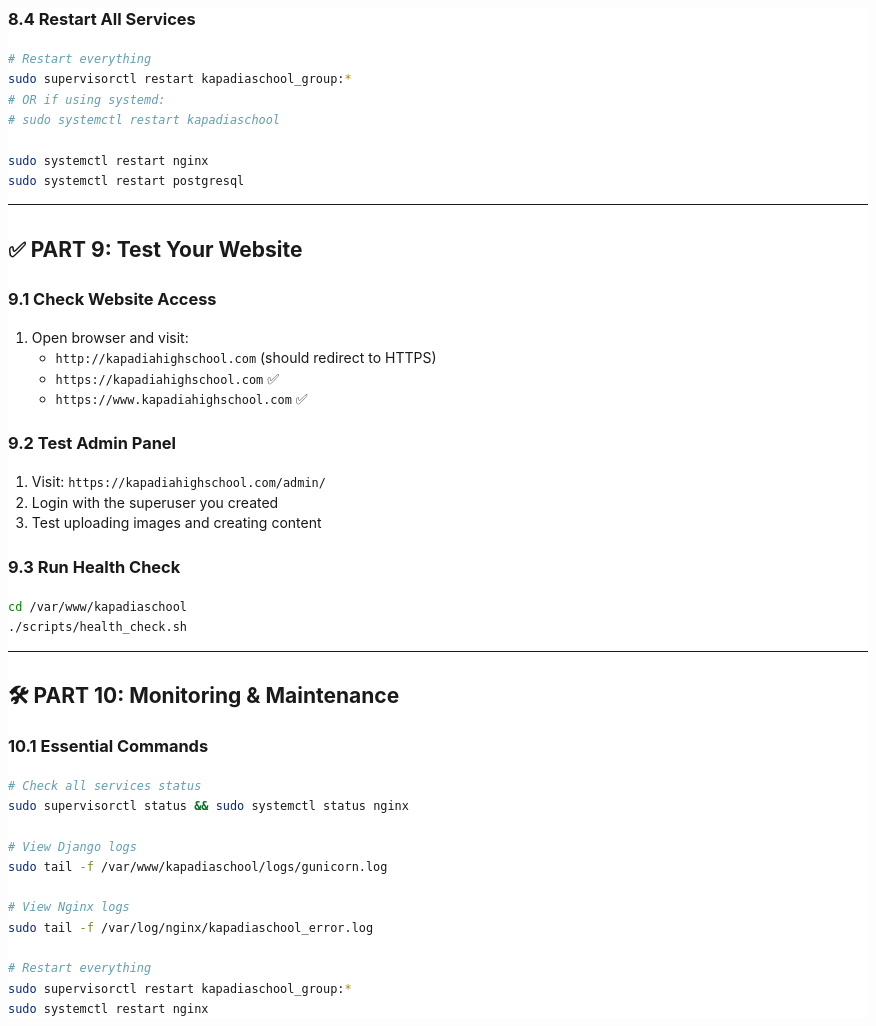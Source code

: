 ### **8.4 Restart All Services**
```bash
# Restart everything
sudo supervisorctl restart kapadiaschool_group:*
# OR if using systemd:
# sudo systemctl restart kapadiaschool

sudo systemctl restart nginx
sudo systemctl restart postgresql
```

---

## ✅ **PART 9: Test Your Website**

### **9.1 Check Website Access**
1. Open browser and visit:
   - `http://kapadiahighschool.com` (should redirect to HTTPS)
   - `https://kapadiahighschool.com` ✅
   - `https://www.kapadiahighschool.com` ✅

### **9.2 Test Admin Panel**
1. Visit: `https://kapadiahighschool.com/admin/`
2. Login with the superuser you created
3. Test uploading images and creating content

### **9.3 Run Health Check**
```bash
cd /var/www/kapadiaschool
./scripts/health_check.sh
```

---

## 🛠️ **PART 10: Monitoring & Maintenance**

### **10.1 Essential Commands**
```bash
# Check all services status
sudo supervisorctl status && sudo systemctl status nginx

# View Django logs
sudo tail -f /var/www/kapadiaschool/logs/gunicorn.log

# View Nginx logs
sudo tail -f /var/log/nginx/kapadiaschool_error.log

# Restart everything
sudo supervisorctl restart kapadiaschool_group:*
sudo systemctl restart nginx
```
